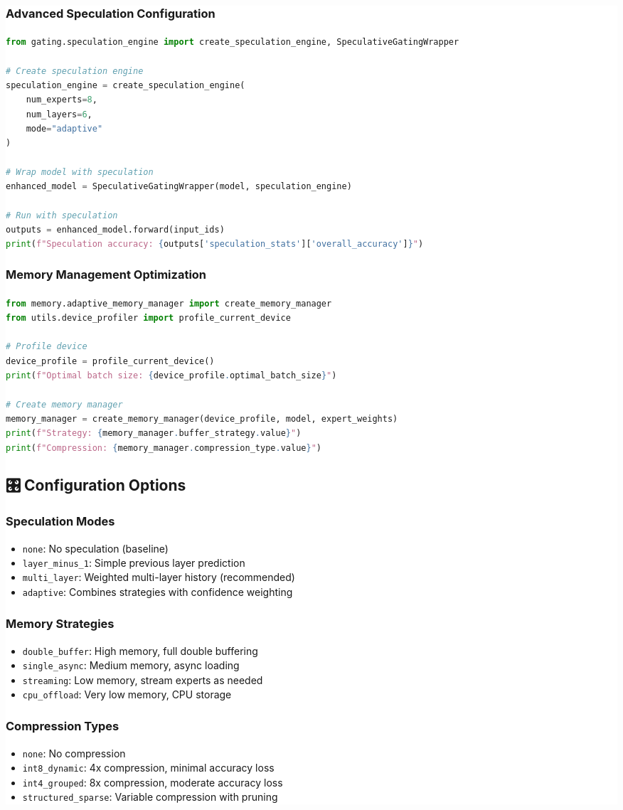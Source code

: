 ### Advanced Speculation Configuration
```python
from gating.speculation_engine import create_speculation_engine, SpeculativeGatingWrapper

# Create speculation engine
speculation_engine = create_speculation_engine(
    num_experts=8,
    num_layers=6,
    mode="adaptive"
)

# Wrap model with speculation
enhanced_model = SpeculativeGatingWrapper(model, speculation_engine)

# Run with speculation
outputs = enhanced_model.forward(input_ids)
print(f"Speculation accuracy: {outputs['speculation_stats']['overall_accuracy']}")
```

### Memory Management Optimization
```python
from memory.adaptive_memory_manager import create_memory_manager
from utils.device_profiler import profile_current_device

# Profile device
device_profile = profile_current_device()
print(f"Optimal batch size: {device_profile.optimal_batch_size}")

# Create memory manager
memory_manager = create_memory_manager(device_profile, model, expert_weights)
print(f"Strategy: {memory_manager.buffer_strategy.value}")
print(f"Compression: {memory_manager.compression_type.value}")
```

## 🎛️ Configuration Options

### Speculation Modes
- `none`: No speculation (baseline)
- `layer_minus_1`: Simple previous layer prediction
- `multi_layer`: Weighted multi-layer history (recommended)
- `adaptive`: Combines strategies with confidence weighting

### Memory Strategies
- `double_buffer`: High memory, full double buffering
- `single_async`: Medium memory, async loading
- `streaming`: Low memory, stream experts as needed
- `cpu_offload`: Very low memory, CPU storage

### Compression Types
- `none`: No compression
- `int8_dynamic`: 4x compression, minimal accuracy loss
- `int4_grouped`: 8x compression, moderate accuracy loss
- `structured_sparse`: Variable compression with pruning
